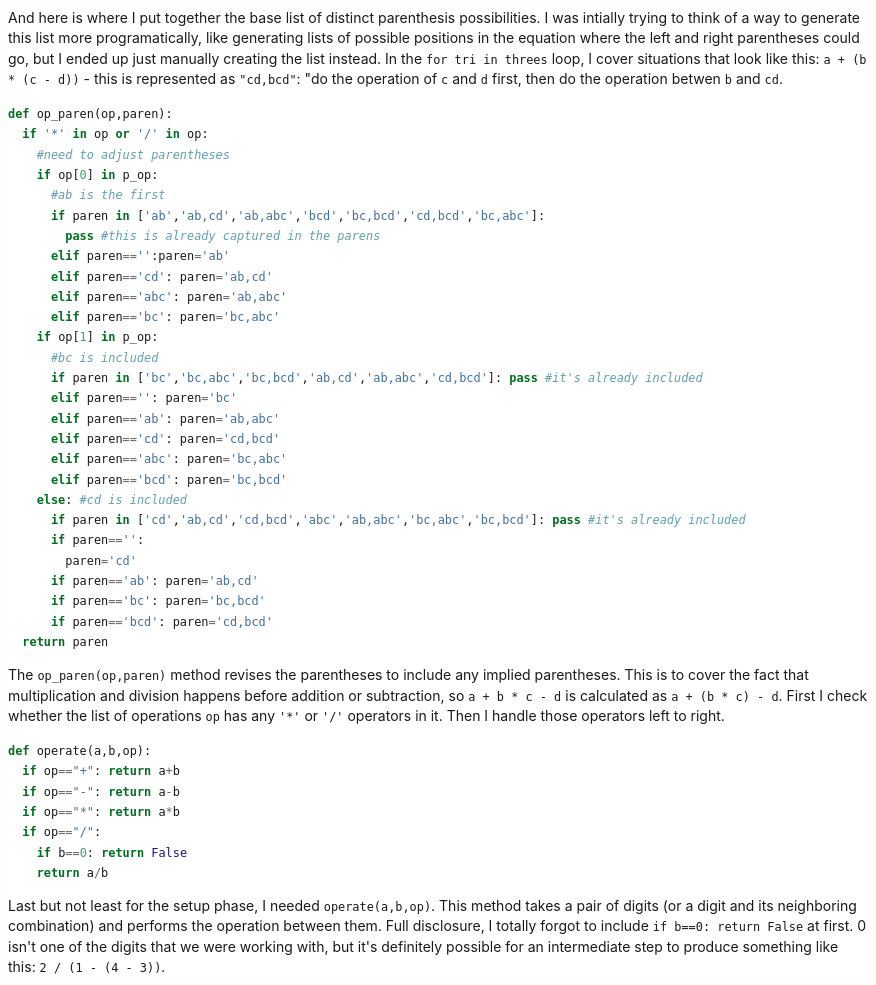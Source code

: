 And here is where I put together the base list of distinct parenthesis possibilities. I was intially trying to think of a way to generate this list more programatically, like generating lists of possible positions in the equation where the left and right parentheses could go, but I ended up just manually creating the list instead. In the `for tri in threes` loop, I cover situations that look like this: `a + (b * (c - d))` - this is represented as `"cd,bcd"`: "do the operation of `c` and `d` first, then do the operation betwen `b` and `cd`.

```python
def op_paren(op,paren):
  if '*' in op or '/' in op:
    #need to adjust parentheses
    if op[0] in p_op:
      #ab is the first
      if paren in ['ab','ab,cd','ab,abc','bcd','bc,bcd','cd,bcd','bc,abc']:
        pass #this is already captured in the parens
      elif paren=='':paren='ab'
      elif paren=='cd': paren='ab,cd'
      elif paren=='abc': paren='ab,abc'
      elif paren=='bc': paren='bc,abc'
    if op[1] in p_op:
      #bc is included
      if paren in ['bc','bc,abc','bc,bcd','ab,cd','ab,abc','cd,bcd']: pass #it's already included
      elif paren=='': paren='bc'
      elif paren=='ab': paren='ab,abc'
      elif paren=='cd': paren='cd,bcd'
      elif paren=='abc': paren='bc,abc'
      elif paren=='bcd': paren='bc,bcd'
    else: #cd is included
      if paren in ['cd','ab,cd','cd,bcd','abc','ab,abc','bc,abc','bc,bcd']: pass #it's already included
      if paren=='': 
        paren='cd'
      if paren=='ab': paren='ab,cd'
      if paren=='bc': paren='bc,bcd'
      if paren=='bcd': paren='cd,bcd'
  return paren
```

The `op_paren(op,paren)` method revises the parentheses to include any implied parentheses. This is to cover the fact that multiplication and division happens before addition or subtraction, so `a + b * c - d` is calculated as `a + (b * c) - d`. First I check whether the list of operations `op` has any `'*'` or `'/'` operators in it. Then I handle those operators left to right.

```python
def operate(a,b,op):
  if op=="+": return a+b
  if op=="-": return a-b
  if op=="*": return a*b
  if op=="/": 
    if b==0: return False
    return a/b
```

Last but not least for the setup phase, I needed `operate(a,b,op)`. This method takes a pair of digits (or a digit and its neighboring combination) and performs the operation between them. Full disclosure, I totally forgot to include `if b==0: return False` at first. 0 isn't one of the digits that we were working with, but it's definitely possible for an intermediate step to produce something like this: `2 / (1 - (4 - 3))`.
